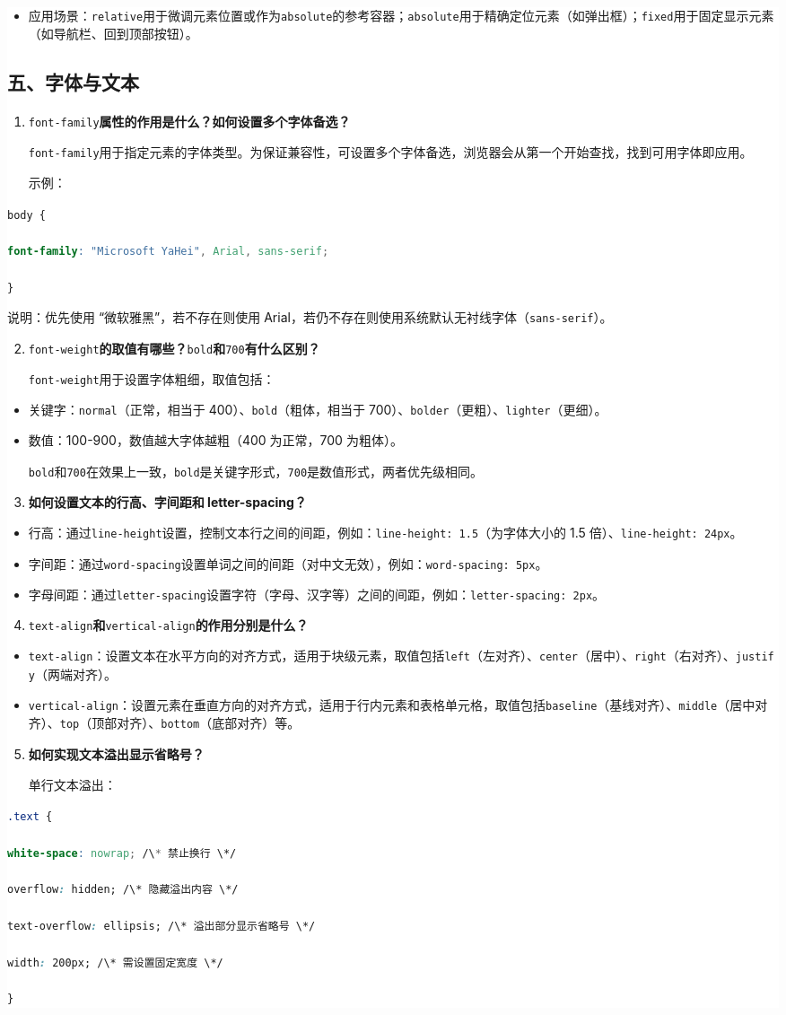 *   应用场景：`relative`用于微调元素位置或作为`absolute`的参考容器；`absolute`用于精确定位元素（如弹出框）；`fixed`用于固定显示元素（如导航栏、回到顶部按钮）。


## 五、字体与文本



1.  `font-family`**属性的作用是什么？如何设置多个字体备选？**

    `font-family`用于指定元素的字体类型。为保证兼容性，可设置多个字体备选，浏览器会从第一个开始查找，找到可用字体即应用。

    示例：



```css
body {

font-family: "Microsoft YaHei", Arial, sans-serif;

}
```

说明：优先使用 “微软雅黑”，若不存在则使用 Arial，若仍不存在则使用系统默认无衬线字体（`sans-serif`）。



2.  `font-weight`**的取值有哪些？**`bold`**和**`700`**有什么区别？**

    `font-weight`用于设置字体粗细，取值包括：

*   关键字：`normal`（正常，相当于 400）、`bold`（粗体，相当于 700）、`bolder`（更粗）、`lighter`（更细）。

*   数值：100-900，数值越大字体越粗（400 为正常，700 为粗体）。

    `bold`和`700`在效果上一致，`bold`是关键字形式，`700`是数值形式，两者优先级相同。

3.  **如何设置文本的行高、字间距和 letter-spacing？**

*   行高：通过`line-height`设置，控制文本行之间的间距，例如：`line-height: 1.5`（为字体大小的 1.5 倍）、`line-height: 24px`。

*   字间距：通过`word-spacing`设置单词之间的间距（对中文无效），例如：`word-spacing: 5px`。

*   字母间距：通过`letter-spacing`设置字符（字母、汉字等）之间的间距，例如：`letter-spacing: 2px`。

4.  `text-align`**和**`vertical-align`**的作用分别是什么？**

*   `text-align`：设置文本在水平方向的对齐方式，适用于块级元素，取值包括`left`（左对齐）、`center`（居中）、`right`（右对齐）、`justify`（两端对齐）。

*   `vertical-align`：设置元素在垂直方向的对齐方式，适用于行内元素和表格单元格，取值包括`baseline`（基线对齐）、`middle`（居中对齐）、`top`（顶部对齐）、`bottom`（底部对齐）等。

5.  **如何实现文本溢出显示省略号？**

    单行文本溢出：



```css
.text {

white-space: nowrap; /\* 禁止换行 \*/

overflow: hidden; /\* 隐藏溢出内容 \*/

text-overflow: ellipsis; /\* 溢出部分显示省略号 \*/

width: 200px; /\* 需设置固定宽度 \*/

}
```
